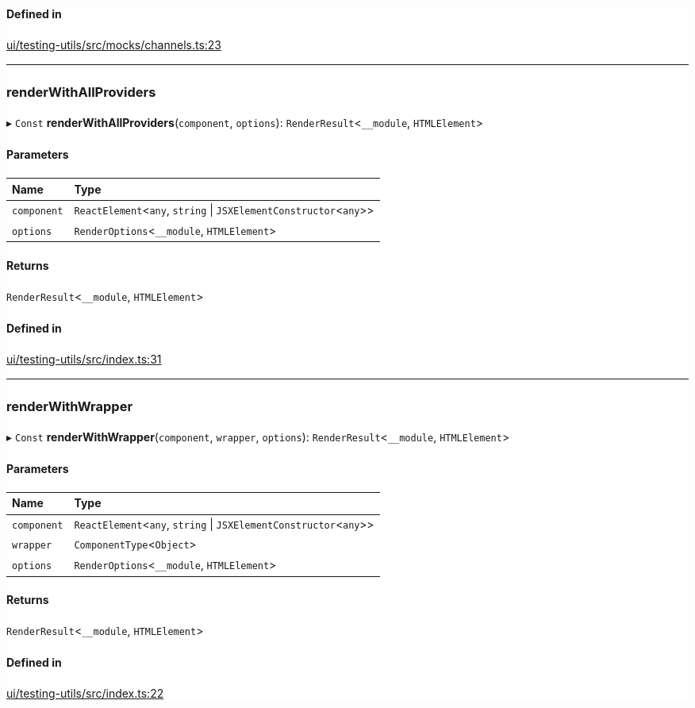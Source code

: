 #### Defined in

[ui/testing-utils/src/mocks/channels.ts:23](https://github.com/AKASHAorg/akasha-world-framework/blob/d41b6a20/ui/testing-utils/src/mocks/channels.ts#L23)

___

### renderWithAllProviders

▸ `Const` **renderWithAllProviders**(`component`, `options`): `RenderResult`<`__module`, `HTMLElement`\>

#### Parameters

| Name | Type |
| :------ | :------ |
| `component` | `ReactElement`<`any`, `string` \| `JSXElementConstructor`<`any`\>\> |
| `options` | `RenderOptions`<`__module`, `HTMLElement`\> |

#### Returns

`RenderResult`<`__module`, `HTMLElement`\>

#### Defined in

[ui/testing-utils/src/index.ts:31](https://github.com/AKASHAorg/akasha-world-framework/blob/d41b6a20/ui/testing-utils/src/index.ts#L31)

___

### renderWithWrapper

▸ `Const` **renderWithWrapper**(`component`, `wrapper`, `options`): `RenderResult`<`__module`, `HTMLElement`\>

#### Parameters

| Name | Type |
| :------ | :------ |
| `component` | `ReactElement`<`any`, `string` \| `JSXElementConstructor`<`any`\>\> |
| `wrapper` | `ComponentType`<`Object`\> |
| `options` | `RenderOptions`<`__module`, `HTMLElement`\> |

#### Returns

`RenderResult`<`__module`, `HTMLElement`\>

#### Defined in

[ui/testing-utils/src/index.ts:22](https://github.com/AKASHAorg/akasha-world-framework/blob/d41b6a20/ui/testing-utils/src/index.ts#L22)
